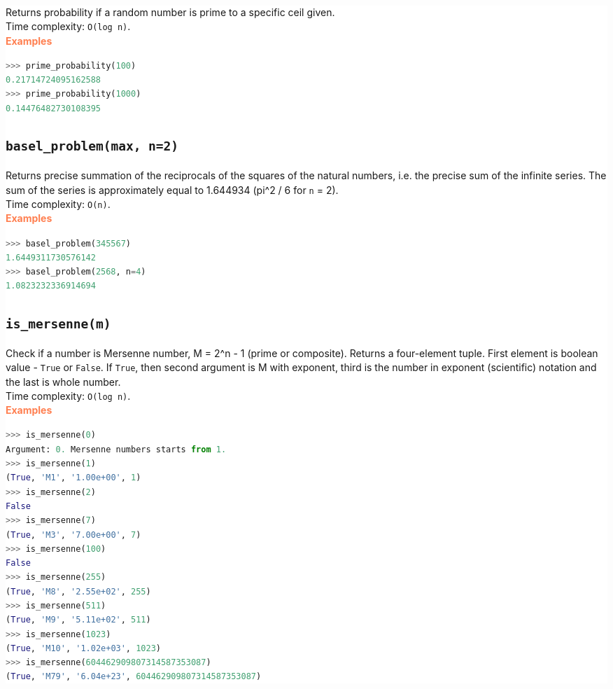 Returns probability if a random number is prime to a specific ceil given.<br>
Time complexity: `O(log n)`.<br>
**<span style="color: coral">Examples</span>**
```python
>>> prime_probability(100)
0.21714724095162588
>>> prime_probability(1000)
0.14476482730108395
```

## `basel_problem(max, n=2)`

Returns precise summation of the reciprocals of the squares of the 
natural numbers, i.e. the precise sum of the infinite series. 
The sum of the series is approximately 
equal to 1.644934 (pi^2 / 6 for `n` = 2).<br>
Time complexity: `O(n)`.<br>
**<span style="color: coral">Examples</span>**
```python
>>> basel_problem(345567)
1.6449311730576142
>>> basel_problem(2568, n=4)
1.0823232336914694
```

## `is_mersenne(m)`

Check if a number is Mersenne number, M = 2^n - 1 (prime or composite). Returns a four-element tuple. First element is boolean value - `True` or `False`.
If `True`, then second argument is M with exponent, third is the number in exponent (scientific) notation and the last is whole number.<br>
Time complexity: `O(log n)`.<br>
**<span style="color: coral">Examples</span>**
```python
>>> is_mersenne(0)
Argument: 0. Mersenne numbers starts from 1.
>>> is_mersenne(1)
(True, 'M1', '1.00e+00', 1)
>>> is_mersenne(2)
False
>>> is_mersenne(7)
(True, 'M3', '7.00e+00', 7)
>>> is_mersenne(100)
False
>>> is_mersenne(255)
(True, 'M8', '2.55e+02', 255)
>>> is_mersenne(511)
(True, 'M9', '5.11e+02', 511)
>>> is_mersenne(1023)
(True, 'M10', '1.02e+03', 1023)
>>> is_mersenne(604462909807314587353087)
(True, 'M79', '6.04e+23', 604462909807314587353087)
```
